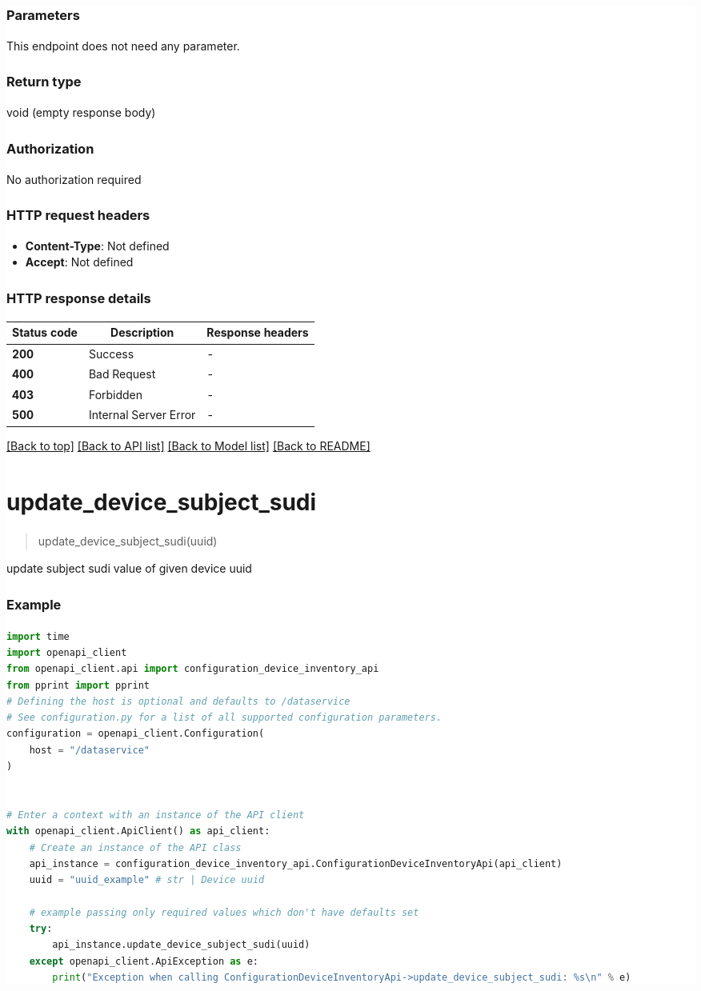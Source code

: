 
### Parameters
This endpoint does not need any parameter.

### Return type

void (empty response body)

### Authorization

No authorization required

### HTTP request headers

 - **Content-Type**: Not defined
 - **Accept**: Not defined


### HTTP response details

| Status code | Description | Response headers |
|-------------|-------------|------------------|
**200** | Success |  -  |
**400** | Bad Request |  -  |
**403** | Forbidden |  -  |
**500** | Internal Server Error |  -  |

[[Back to top]](#) [[Back to API list]](../README.md#documentation-for-api-endpoints) [[Back to Model list]](../README.md#documentation-for-models) [[Back to README]](../README.md)

# **update_device_subject_sudi**
> update_device_subject_sudi(uuid)



update subject sudi value of given device uuid

### Example


```python
import time
import openapi_client
from openapi_client.api import configuration_device_inventory_api
from pprint import pprint
# Defining the host is optional and defaults to /dataservice
# See configuration.py for a list of all supported configuration parameters.
configuration = openapi_client.Configuration(
    host = "/dataservice"
)


# Enter a context with an instance of the API client
with openapi_client.ApiClient() as api_client:
    # Create an instance of the API class
    api_instance = configuration_device_inventory_api.ConfigurationDeviceInventoryApi(api_client)
    uuid = "uuid_example" # str | Device uuid

    # example passing only required values which don't have defaults set
    try:
        api_instance.update_device_subject_sudi(uuid)
    except openapi_client.ApiException as e:
        print("Exception when calling ConfigurationDeviceInventoryApi->update_device_subject_sudi: %s\n" % e)
```
